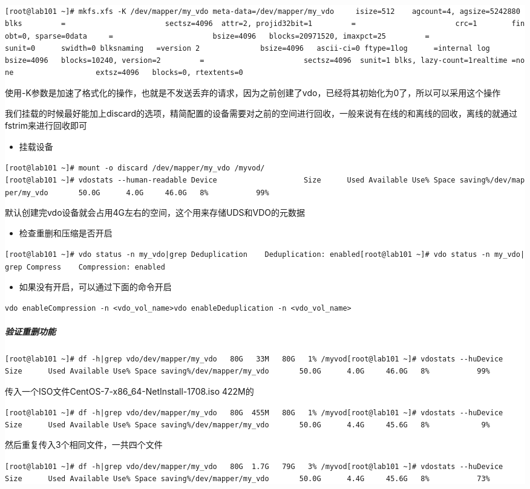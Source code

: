 ```
[root@lab101 ~]# mkfs.xfs -K /dev/mapper/my_vdo meta-data=/dev/mapper/my_vdo     isize=512    agcount=4, agsize=5242880 blks         =                       sectsz=4096  attr=2, projid32bit=1         =                       crc=1        finobt=0, sparse=0data     =                       bsize=4096   blocks=20971520, imaxpct=25         =                       sunit=0      swidth=0 blksnaming   =version 2              bsize=4096   ascii-ci=0 ftype=1log      =internal log           bsize=4096   blocks=10240, version=2         =                       sectsz=4096  sunit=1 blks, lazy-count=1realtime =none                   extsz=4096   blocks=0, rtextents=0
```

使用-K参数是加速了格式化的操作，也就是不发送丢弃的请求，因为之前创建了vdo，已经将其初始化为0了，所以可以采用这个操作

我们挂载的时候最好能加上discard的选项，精简配置的设备需要对之前的空间进行回收，一般来说有在线的和离线的回收，离线的就通过fstrim来进行回收即可

* 挂载设备

```
[root@lab101 ~]# mount -o discard /dev/mapper/my_vdo /myvod/
[root@lab101 ~]# vdostats --human-readable Device                    Size      Used Available Use% Space saving%/dev/mapper/my_vdo       50.0G      4.0G     46.0G   8%           99%
```

默认创建完vdo设备就会占用4G左右的空间，这个用来存储UDS和VDO的元数据

* 检查重删和压缩是否开启

```
[root@lab101 ~]# vdo status -n my_vdo|grep Deduplication    Deduplication: enabled[root@lab101 ~]# vdo status -n my_vdo|grep Compress    Compression: enabled
```

* 如果没有开启，可以通过下面的命令开启

```
vdo enableCompression -n <vdo_vol_name>vdo enableDeduplication -n <vdo_vol_name>
```



##### 验证重删功能

```
[root@lab101 ~]# df -h|grep vdo/dev/mapper/my_vdo   80G   33M   80G   1% /myvod[root@lab101 ~]# vdostats --huDevice                    Size      Used Available Use% Space saving%/dev/mapper/my_vdo       50.0G      4.0G     46.0G   8%           99%
```

传入一个ISO文件CentOS-7-x86_64-NetInstall-1708.iso 422M的

```
[root@lab101 ~]# df -h|grep vdo/dev/mapper/my_vdo   80G  455M   80G   1% /myvod[root@lab101 ~]# vdostats --huDevice                    Size      Used Available Use% Space saving%/dev/mapper/my_vdo       50.0G      4.4G     45.6G   8%            9%
```

然后重复传入3个相同文件，一共四个文件

```
[root@lab101 ~]# df -h|grep vdo/dev/mapper/my_vdo   80G  1.7G   79G   3% /myvod[root@lab101 ~]# vdostats --huDevice                    Size      Used Available Use% Space saving%/dev/mapper/my_vdo       50.0G      4.4G     45.6G   8%           73%
```
